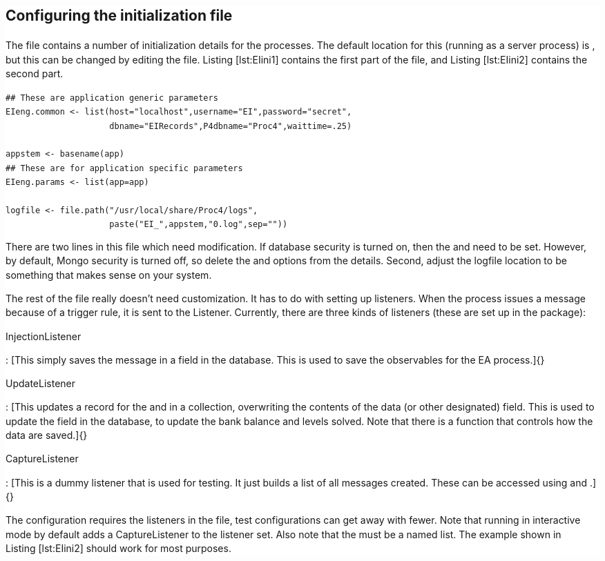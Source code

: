 Configuring the initialization file
-----------------------------------

The file contains a number of initialization details for the processes.
The default location for this (running as a server process) is , but
this can be changed by editing the file. Listing \[lst:EIini1\] contains
the first part of the file, and Listing \[lst:EIini2\] contains the
second part.

    ## These are application generic parameters
    EIeng.common <- list(host="localhost",username="EI",password="secret",
                         dbname="EIRecords",P4dbname="Proc4",waittime=.25)

    appstem <- basename(app)
    ## These are for application specific parameters
    EIeng.params <- list(app=app)

    logfile <- file.path("/usr/local/share/Proc4/logs",
                         paste("EI_",appstem,"0.log",sep=""))

There are two lines in this file which need modification. If database
security is turned on, then the and need to be set. However, by default,
Mongo security is turned off, so delete the and options from the
details. Second, adjust the logfile location to be something that makes
sense on your system.

The rest of the file really doesn’t need customization. It has to do
with setting up listeners. When the process issues a message because of
a trigger rule, it is sent to the Listener. Currently, there are three
kinds of listeners (these are set up in the package):

InjectionListener

:   [This simply saves the message in a field in the database. This is
    used to save the observables for the EA process.]{}

UpdateListener

:   [This updates a record for the and in a collection, overwriting the
    contents of the data (or other designated) field. This is used to
    update the field in the database, to update the bank balance and
    levels solved. Note that there is a function that controls how the
    data are saved.]{}

CaptureListener

:   [This is a dummy listener that is used for testing. It just builds a
    list of all messages created. These can be accessed using and .]{}

The configuration requires the listeners in the file, test
configurations can get away with fewer. Note that running in interactive
mode by default adds a CaptureListener to the listener set. Also note
that the must be a named list. The example shown in
Listing \[lst:EIini2\] should work for most purposes.


[^1]: The extension is used by convention with “tape archive” files,